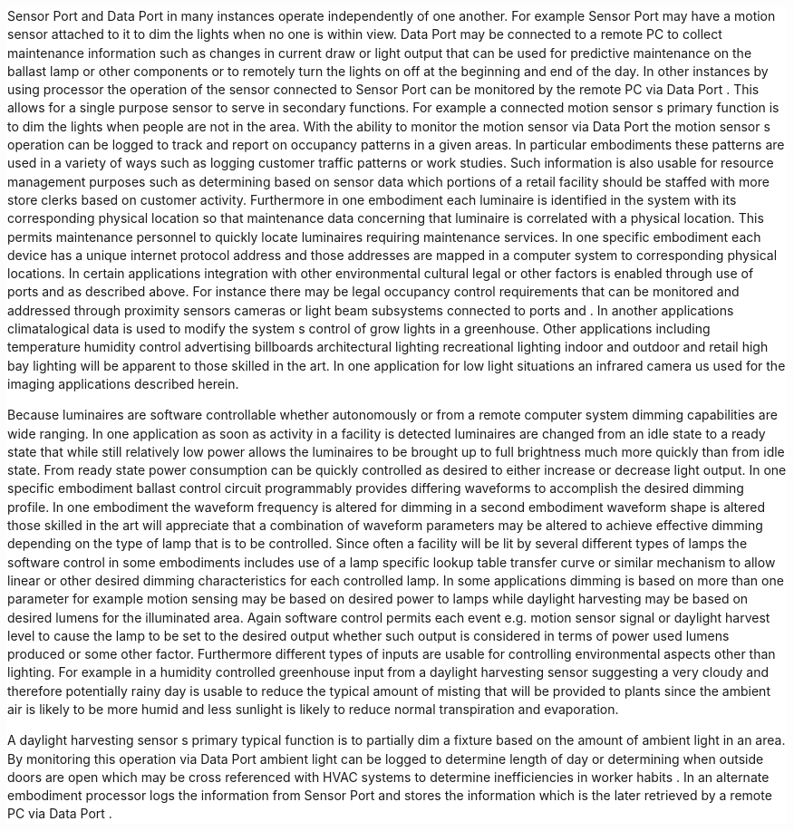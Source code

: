Sensor Port and Data Port in many instances operate independently of one another. For example Sensor Port may have a motion sensor attached to it to dim the lights when no one is within view. Data Port may be connected to a remote PC to collect maintenance information such as changes in current draw or light output that can be used for predictive maintenance on the ballast lamp or other components or to remotely turn the lights on off at the beginning and end of the day. In other instances by using processor the operation of the sensor connected to Sensor Port can be monitored by the remote PC via Data Port . This allows for a single purpose sensor to serve in secondary functions. For example a connected motion sensor s primary function is to dim the lights when people are not in the area. With the ability to monitor the motion sensor via Data Port the motion sensor s operation can be logged to track and report on occupancy patterns in a given areas. In particular embodiments these patterns are used in a variety of ways such as logging customer traffic patterns or work studies. Such information is also usable for resource management purposes such as determining based on sensor data which portions of a retail facility should be staffed with more store clerks based on customer activity. Furthermore in one embodiment each luminaire is identified in the system with its corresponding physical location so that maintenance data concerning that luminaire is correlated with a physical location. This permits maintenance personnel to quickly locate luminaires requiring maintenance services. In one specific embodiment each device has a unique internet protocol address and those addresses are mapped in a computer system to corresponding physical locations. In certain applications integration with other environmental cultural legal or other factors is enabled through use of ports and as described above. For instance there may be legal occupancy control requirements that can be monitored and addressed through proximity sensors cameras or light beam subsystems connected to ports and . In another applications climatalogical data is used to modify the system s control of grow lights in a greenhouse. Other applications including temperature humidity control advertising billboards architectural lighting recreational lighting indoor and outdoor and retail high bay lighting will be apparent to those skilled in the art. In one application for low light situations an infrared camera us used for the imaging applications described herein.

Because luminaires are software controllable whether autonomously or from a remote computer system dimming capabilities are wide ranging. In one application as soon as activity in a facility is detected luminaires are changed from an idle state to a ready state that while still relatively low power allows the luminaires to be brought up to full brightness much more quickly than from idle state. From ready state power consumption can be quickly controlled as desired to either increase or decrease light output. In one specific embodiment ballast control circuit programmably provides differing waveforms to accomplish the desired dimming profile. In one embodiment the waveform frequency is altered for dimming in a second embodiment waveform shape is altered those skilled in the art will appreciate that a combination of waveform parameters may be altered to achieve effective dimming depending on the type of lamp that is to be controlled. Since often a facility will be lit by several different types of lamps the software control in some embodiments includes use of a lamp specific lookup table transfer curve or similar mechanism to allow linear or other desired dimming characteristics for each controlled lamp. In some applications dimming is based on more than one parameter for example motion sensing may be based on desired power to lamps while daylight harvesting may be based on desired lumens for the illuminated area. Again software control permits each event e.g. motion sensor signal or daylight harvest level to cause the lamp to be set to the desired output whether such output is considered in terms of power used lumens produced or some other factor. Furthermore different types of inputs are usable for controlling environmental aspects other than lighting. For example in a humidity controlled greenhouse input from a daylight harvesting sensor suggesting a very cloudy and therefore potentially rainy day is usable to reduce the typical amount of misting that will be provided to plants since the ambient air is likely to be more humid and less sunlight is likely to reduce normal transpiration and evaporation.

A daylight harvesting sensor s primary typical function is to partially dim a fixture based on the amount of ambient light in an area. By monitoring this operation via Data Port ambient light can be logged to determine length of day or determining when outside doors are open which may be cross referenced with HVAC systems to determine inefficiencies in worker habits . In an alternate embodiment processor logs the information from Sensor Port and stores the information which is the later retrieved by a remote PC via Data Port .
